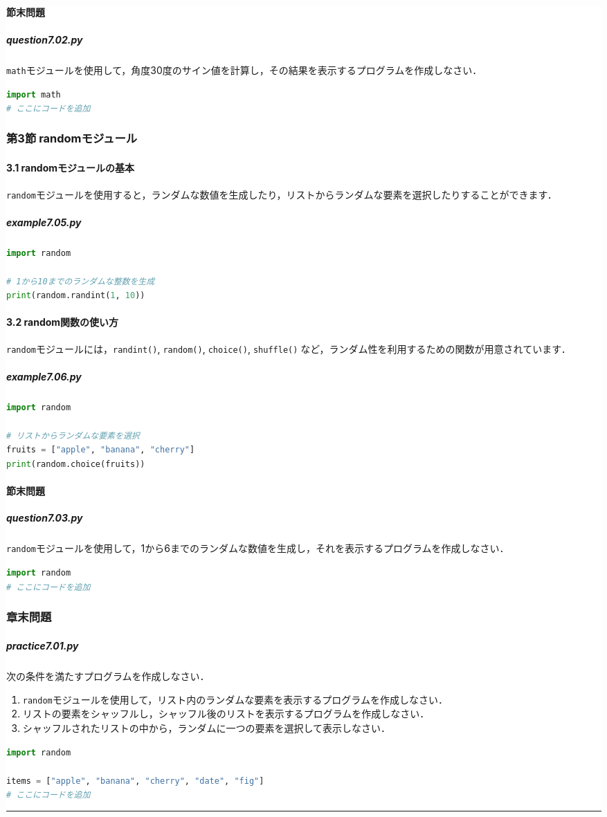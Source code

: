 #### 節末問題

##### question7.02.py
`math`モジュールを使用して，角度30度のサイン値を計算し，その結果を表示するプログラムを作成しなさい．
``` python
import math
# ここにコードを追加
```

### 第3節 randomモジュール

#### 3.1 randomモジュールの基本

`random`モジュールを使用すると，ランダムな数値を生成したり，リストからランダムな要素を選択したりすることができます．

##### example7.05.py
``` python
import random

# 1から10までのランダムな整数を生成
print(random.randint(1, 10))
```

#### 3.2 random関数の使い方

`random`モジュールには，`randint()`, `random()`, `choice()`, `shuffle()` など，ランダム性を利用するための関数が用意されています．

##### example7.06.py
``` python
import random

# リストからランダムな要素を選択
fruits = ["apple", "banana", "cherry"]
print(random.choice(fruits))
```

#### 節末問題

##### question7.03.py
`random`モジュールを使用して，1から6までのランダムな数値を生成し，それを表示するプログラムを作成しなさい．
``` python
import random
# ここにコードを追加
```

### 章末問題

##### practice7.01.py
次の条件を満たすプログラムを作成しなさい．
1. `random`モジュールを使用して，リスト内のランダムな要素を表示するプログラムを作成しなさい．
2. リストの要素をシャッフルし，シャッフル後のリストを表示するプログラムを作成しなさい．
3. シャッフルされたリストの中から，ランダムに一つの要素を選択して表示しなさい．
``` python
import random

items = ["apple", "banana", "cherry", "date", "fig"]
# ここにコードを追加
```

---